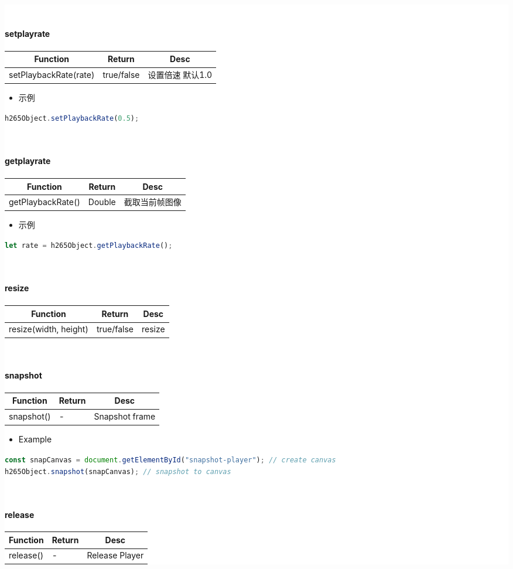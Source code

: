 <br>

#### setplayrate ####

| Function | Return | Desc |
|  ----  | ----  | ---- |
| setPlaybackRate(rate)  | true/false | 设置倍速 默认1.0 |

* 示例

```javascript
h265Object.setPlaybackRate(0.5);
```

<br>

#### getplayrate ####

| Function | Return | Desc |
|  ----  | ----  | ---- |
| getPlaybackRate()  | Double | 截取当前帧图像 |

* 示例

```javascript
let rate = h265Object.getPlaybackRate();
```

<br>

#### resize ####

| Function | Return | Desc |
| ---- | ---- | ----|
| resize(width, height) | true/false | resize |

<br>

#### snapshot ####

|  Function | Return | Desc |
|  ----  | ----  | ---- |
| snapshot()  | - | Snapshot frame |

* Example

```javascript
const snapCanvas = document.getElementById("snapshot-player"); // create canvas
h265Object.snapshot(snapCanvas); // snapshot to canvas
```

<br>

#### release ####

| Function | Return | Desc |
| ----  | ----  | ---- |
| release()  | - | Release Player |
